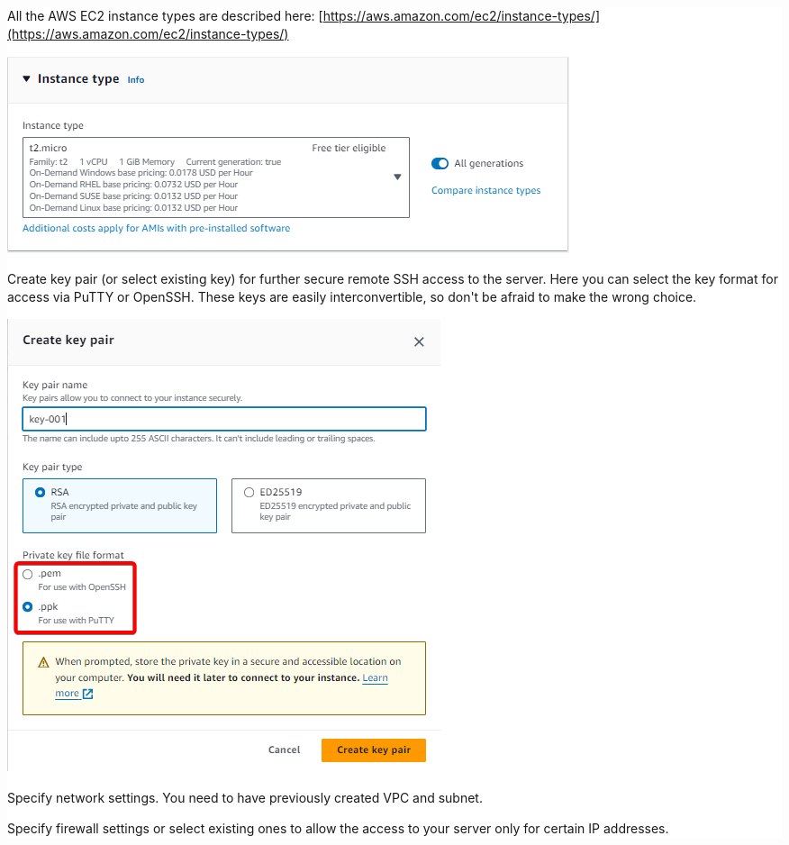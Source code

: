 All the AWS EC2 instance types are described here: [https://aws.amazon.com/ec2/instance-types/](https://aws.amazon.com/ec2/instance-types/)

![AWS Instance type for Navixy On-Premise](attachments/image-20231121-114221.png)

Create key pair (or select existing key) for further secure remote SSH access to the server. Here you can select the key format for access via PuTTY or OpenSSH. These keys are easily interconvertible, so don't be afraid to make the wrong choice.

![AWS instance key pairs for Navixy On-Premise](attachments/image-20231121-111957.png)

Specify network settings. You need to have previously created VPC and subnet.

Specify firewall settings or select existing ones to allow the access to your server only for certain IP addresses.
